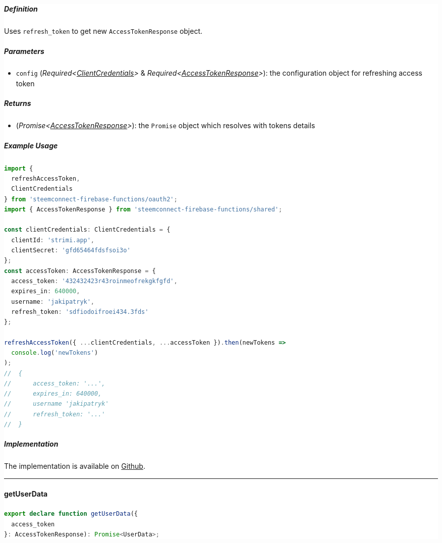 ##### Definition

Uses `refresh_token` to get new `AccessTokenResponse` object.

##### Parameters

* `config` (_Required<[ClientCredentials](#clientcredentials)>_ & _Required<[AccessTokenResponse](shared.md#accesstokenresponse)>_): the configuration object for refreshing access token

##### Returns

* (_Promise<[AccessTokenResponse](shared.md#accesstokenresponse)>_): the `Promise` object which resolves with tokens details

##### Example Usage

```typescript
import {
  refreshAccessToken,
  ClientCredentials
} from 'steemconnect-firebase-functions/oauth2';
import { AccessTokenResponse } from 'steemconnect-firebase-functions/shared';

const clientCredentials: ClientCredentials = {
  clientId: 'strimi.app',
  clientSecret: 'gfd65464fdsfsoi3o'
};
const accessToken: AccessTokenResponse = {
  access_token: '432432423r43roinmeofrekgkfgfd',
  expires_in: 640000,
  username: 'jakipatryk',
  refresh_token: 'sdfiodoifroei434.3fds'
};

refreshAccessToken({ ...clientCredentials, ...accessToken }).then(newTokens =>
  console.log('newTokens')
);
//  {
//      access_token: '...',
//      expires_in: 640000,
//      username 'jakipatryk'
//      refresh_token: '...'
//  }
```

##### Implementation

The implementation is available on [Github](https://github.com/jakipatryk/steemconnect-firebase-functions/blob/master/src/oauth2/refreshAccessToken.ts).

---

#### getUserData

```typescript
export declare function getUserData({
  access_token
}: AccessTokenResponse): Promise<UserData>;
```
